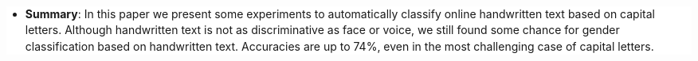- **Summary**: In this paper we present some experiments to automatically classify online handwritten text based on capital letters. Although handwritten text is not as discriminative as face or voice, we still found some chance for gender classification based on handwritten text. Accuracies are up to 74%, even in the most challenging case of capital letters.



